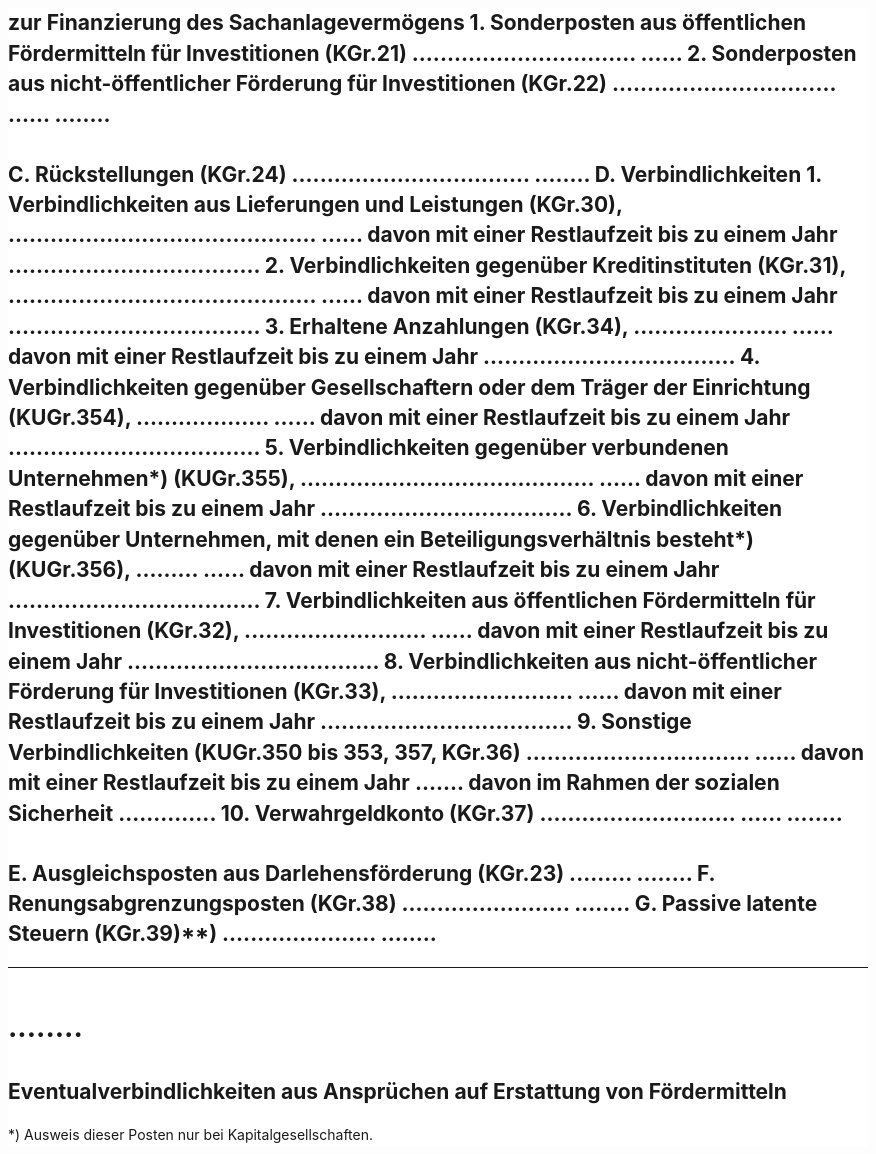 zur Finanzierung des Sachanlagevermögens
1\. Sonderposten aus öffentlichen Fördermitteln für
Investitionen (KGr.21) ................................  ......
2\. Sonderposten aus nicht-öffentlicher Förderung für
Investitionen (KGr.22) ................................  ......
........
------
C. Rückstellungen (KGr.24) ..................................
........
D. Verbindlichkeiten
1\. Verbindlichkeiten aus Lieferungen und Leistungen
(KGr.30), ............................................  ......
davon mit einer Restlaufzeit
bis zu einem Jahr ....................................
2\. Verbindlichkeiten gegenüber Kreditinstituten
(KGr.31), ............................................  ......
davon mit einer Restlaufzeit
bis zu einem Jahr ....................................
3\. Erhaltene Anzahlungen (KGr.34), ......................  ......
davon mit einer Restlaufzeit
bis zu einem Jahr ....................................
4\. Verbindlichkeiten gegenüber Gesellschaftern oder dem
Träger der Einrichtung (KUGr.354), ...................  ......
davon mit einer Restlaufzeit
bis zu einem Jahr ....................................
5\. Verbindlichkeiten gegenüber verbundenen Unternehmen\*)
(KUGr.355), ..........................................  ......
davon mit einer Restlaufzeit
bis zu einem Jahr ....................................
6\. Verbindlichkeiten gegenüber Unternehmen, mit denen ein
Beteiligungsverhältnis besteht\*) (KUGr.356), .........  ......
davon mit einer Restlaufzeit
bis zu einem Jahr ....................................
7\. Verbindlichkeiten aus öffentlichen Fördermitteln
für Investitionen (KGr.32), ..........................  ......
davon mit einer Restlaufzeit
bis zu einem Jahr ....................................
8\. Verbindlichkeiten aus nicht-öffentlicher Förderung
für Investitionen (KGr.33), ..........................  ......
davon mit einer Restlaufzeit
bis zu einem Jahr ....................................
9\. Sonstige Verbindlichkeiten (KUGr.350
bis 353, 357, KGr.36) ................................  ......
davon mit einer Restlaufzeit bis zu einem Jahr .......
davon im Rahmen der sozialen Sicherheit ..............
10\. Verwahrgeldkonto (KGr.37) ............................  ......
........
------
E. Ausgleichsposten aus Darlehensförderung (KGr.23) .........
........
F. Renungsabgrenzungsposten (KGr.38) ........................
........
G. Passive latente Steuern (KGr.39)\*\*) ......................
........
----------------------------------------------------------------------
---------
........
========
Eventualverbindlichkeiten aus Ansprüchen auf
Erstattung von Fördermitteln
----------
\*) Ausweis dieser Posten nur bei Kapitalgesellschaften.
